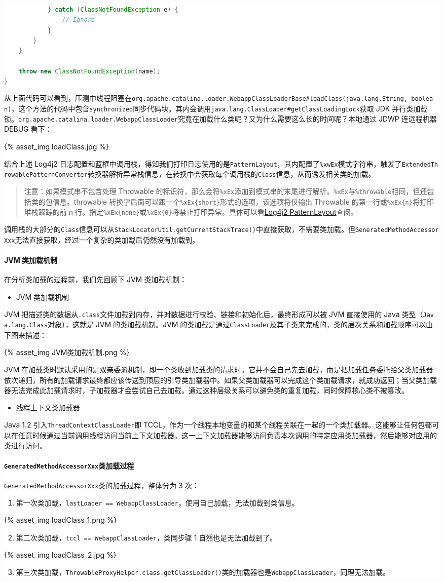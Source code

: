```java
            } catch (ClassNotFoundException e) {
                // Ignore
            }
        }
    }

    throw new ClassNotFoundException(name);
}
```

从上面代码可以看到，压测中线程阻塞在`org.apache.catalina.loader.WebappClassLoaderBase#loadClass(java.lang.String, boolean)`，这个方法的代码中包含`synchronized`同步代码块。其内会调用`java.lang.ClassLoader#getClassLoadingLock`获取 JDK 并行类加载锁。`org.apache.catalina.loader.WebappClassLoader`究竟在加载什么类呢？又为什么需要这么长的时间呢？本地通过 JDWP 连远程机器 DEBUG 看下：

{% asset_img loadClass.jpg %}

结合上述 Log4j2 日志配置和蓝框中调用栈，得知我们打印日志使用的是`PatternLayout`，其内配置了`%xwEx`模式字符串，触发了`ExtendedThrowablePatternConverter`转换器解析异常栈信息，在转换中会获取每个调用栈的`Class`信息，从而诱发相关类的加载。

> 注意：如果模式串不包含处理 Throwable 的标识符，那么会将`%xEx`添加到模式串的末尾进行解析。`%xEx`与`%throwable`相同，但还包括类的包信息。throwable 转换字后面可以跟一个`%xEx{short}`形式的选项，该选项将仅输出 Throwable 的第一行或`%xEx{n}`将打印堆栈跟踪的前 n 行。指定`%xEx{none}`或`%xEx{0}`将禁止打印异常。具体可以看[Log4j2 PatternLayout](https://logging.apache.org/log4j/2.x/manual/layouts.html#pattern-layout)查阅。

调用栈的大部分的`Class`信息可以从`StackLocatorUtil.getCurrentStackTrace()`中直接获取，不需要类加载。但`GeneratedMethodAccessorXxx`无法直接获取，经过一个复杂的类加载后仍然没有加载到。

#### JVM 类加载机制

在分析类加载的过程前，我们先回顾下 JVM 类加载机制：

- JVM 类加载机制

JVM 把描述类的数据从`.class`文件加载到内存，并对数据进行校验、链接和初始化后，最终形成可以被 JVM 直接使用的 Java 类型（`Java.lang.Class`对象），这就是 JVM 的类加载机制。JVM 的类加载是通过`ClassLoader`及其子类来完成的，类的层次关系和加载顺序可以由下图来描述：

{% asset_img JVM类加载机制.png %}

JVM 在加载类时默认采用的是双亲委派机制，即一个类收到加载类的请求时，它并不会自己先去加载，而是把加载任务委托给父类加载器依次递归，所有的加载请求最终都应该传送到顶层的引导类加载器中。如果父类加载器可以完成这个类加载请求，就成功返回；当父类加载器无法完成此加载请求时，子加载器才会尝试自己去加载。通过这种层级关系可以避免类的重复加载，同时保障核心类不被篡改。

- 线程上下文类加载器

Java 1.2 引入`ThreadContextClassLoader`即 TCCL，作为一个线程本地变量的和某个线程关联在一起的一个类加载器。这能够让任何包都可以在任意时候通过当前调用线程访问当前上下文加载器。这一上下文加载器能够访问负责本次调用的特定应用类加载器，然后能够对应用的类进行访问。

#### `GeneratedMethodAccessorXxx`类加载过程

`GeneratedMethodAccessorXxx`类的加载过程，整体分为 3 次：

1. 第一次类加载，`lastLoader == WebappClassLoader`，使用自己加载，无法加载到类信息。

{% asset_img loadClass_1.png %}

2. 第二次类加载，`tccl == WebappClassLoader`，类同步骤 1 自然也是无法加载到了。

{% asset_img loadClass_2.jpg %}

3. 第三次类加载，`ThrowableProxyHelper.class.getClassLoader()`类的加载器也是`WebappClassLoader`，同理无法加载。
